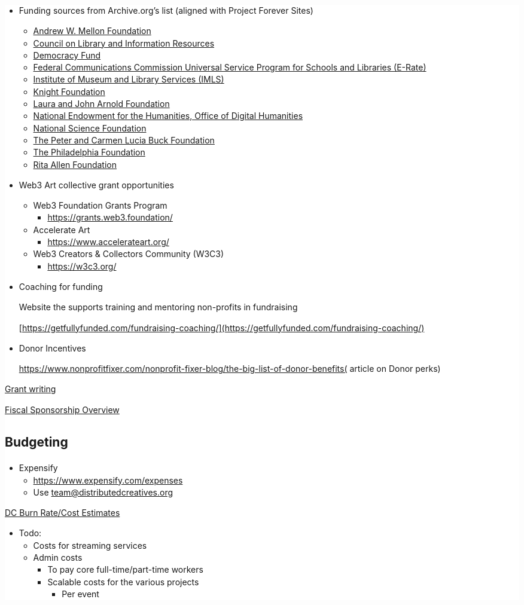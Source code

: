 - Funding sources from Archive.org’s list (aligned with Project Forever Sites)
    - [Andrew W. Mellon Foundation](https://mellon.org/)
    - [Council on Library and Information Resources](https://www.clir.org/)
    - [Democracy Fund](http://www.democracyfund.org/)
    - [Federal Communications Commission Universal Service Program for Schools and Libraries (E-Rate)](https://www.fcc.gov/general/universal-service-program-schools-and-libraries-e-rate)
    - [Institute of Museum and Library Services (IMLS)](https://www.imls.gov/)
    - [Knight Foundation](https://www.knightfoundation.org/)
    - [Laura and John Arnold Foundation](http://www.arnoldfoundation.org/)
    - [National Endowment for the Humanities, Office of Digital Humanities](https://www.neh.gov/divisions/odh)
    - [National Science Foundation](https://www.nsf.gov/)
    - [The Peter and Carmen Lucia Buck Foundation](http://pclbfoundation.org/)
    - [The Philadelphia Foundation](https://www.philafound.org/)
    - [Rita Allen Foundation](http://ritaallen.org/)
- Web3 Art collective grant opportunities
    - Web3 Foundation Grants Program
        - https://grants.web3.foundation/
    - Accelerate Art
        - https://www.accelerateart.org/
    - Web3 Creators & Collectors Community (W3C3)
        - https://w3c3.org/
- Coaching for funding
    
    Website the supports training and mentoring non-profits in fundraising 
    
    [https://getfullyfunded.com/fundraising-coaching/](https://getfullyfunded.com/fundraising-coaching/)
    
- Donor Incentives
    
    https://www.nonprofitfixer.com/nonprofit-fixer-blog/the-big-list-of-donor-benefits( article on Donor perks)
    

[Grant writing](Grant%20writing%20214d8f2d739c46c9804f2d97b2f1a7e9.md)

[Fiscal Sponsorship Overview](Fiscal%20Sponsorship%20Overview%20a806a84a3619461cb2300370d102e529.md)

## Budgeting

- Expensify
    - https://www.expensify.com/expenses
    - Use team@distributedcreatives.org

[DC Burn Rate/Cost Estimates](https://docs.google.com/spreadsheets/d/1uVB6JFU7RKOUH0PFKMQ7a5iWUie4qa_Vgc4zqXoMtx0/edit?usp=sharing)

- Todo:
    - Costs for streaming services
    - Admin costs
        - To pay core full-time/part-time workers
        - Scalable costs for the various projects
            - Per event
